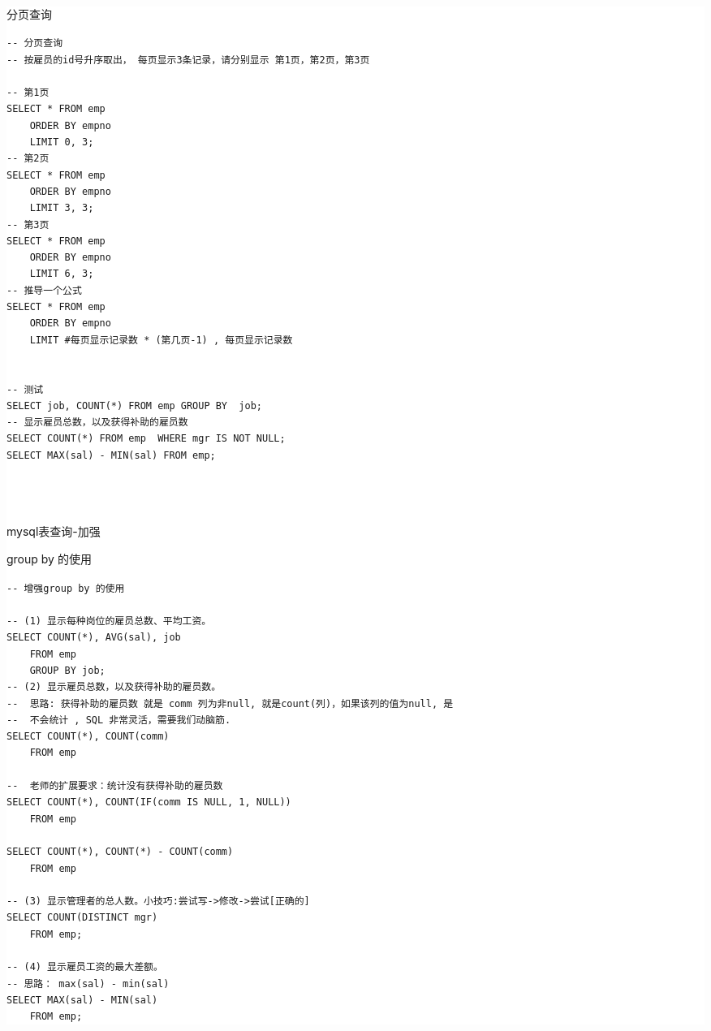分页查询

```mysql
-- 分页查询
-- 按雇员的id号升序取出， 每页显示3条记录，请分别显示 第1页，第2页，第3页

-- 第1页
SELECT * FROM emp 
	ORDER BY empno 
	LIMIT 0, 3;
-- 第2页
SELECT * FROM emp 
	ORDER BY empno 
	LIMIT 3, 3;
-- 第3页
SELECT * FROM emp 
	ORDER BY empno 
	LIMIT 6, 3;
-- 推导一个公式 
SELECT * FROM emp
	ORDER BY empno 
	LIMIT #每页显示记录数 * (第几页-1) , 每页显示记录数
	
	
-- 测试
SELECT job, COUNT(*) FROM emp GROUP BY  job;
-- 显示雇员总数，以及获得补助的雇员数
SELECT COUNT(*) FROM emp  WHERE mgr IS NOT NULL;
SELECT MAX(sal) - MIN(sal) FROM emp;
	
	
	
```

mysql表查询-加强

group by 的使用

```mysql
-- 增强group by 的使用

-- (1) 显示每种岗位的雇员总数、平均工资。
SELECT COUNT(*), AVG(sal), job 
	FROM emp 
	GROUP BY job; 
-- (2) 显示雇员总数，以及获得补助的雇员数。
--  思路: 获得补助的雇员数 就是 comm 列为非null, 就是count(列)，如果该列的值为null, 是
--  不会统计 , SQL 非常灵活，需要我们动脑筋.
SELECT COUNT(*), COUNT(comm)
	FROM emp 

--  老师的扩展要求：统计没有获得补助的雇员数
SELECT COUNT(*), COUNT(IF(comm IS NULL, 1, NULL))
	FROM emp 

SELECT COUNT(*), COUNT(*) - COUNT(comm)
	FROM emp 

-- (3) 显示管理者的总人数。小技巧:尝试写->修改->尝试[正确的]
SELECT COUNT(DISTINCT mgr) 
	FROM emp; 

-- (4) 显示雇员工资的最大差额。
-- 思路： max(sal) - min(sal)
SELECT MAX(sal) - MIN(sal) 
	FROM emp;
```